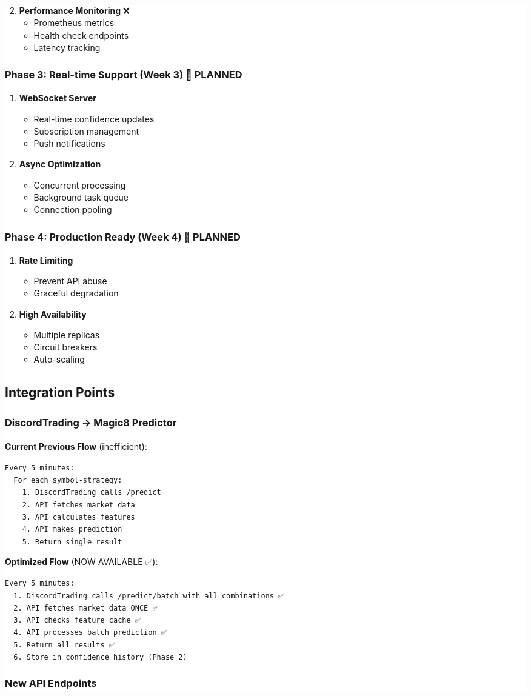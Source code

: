 2. **Performance Monitoring** ❌
   - Prometheus metrics
   - Health check endpoints
   - Latency tracking

### Phase 3: Real-time Support (Week 3) 🚀 PLANNED
1. **WebSocket Server**
   - Real-time confidence updates
   - Subscription management
   - Push notifications

2. **Async Optimization**
   - Concurrent processing
   - Background task queue
   - Connection pooling

### Phase 4: Production Ready (Week 4) 🏁 PLANNED
1. **Rate Limiting**
   - Prevent API abuse
   - Graceful degradation

2. **High Availability**
   - Multiple replicas
   - Circuit breakers
   - Auto-scaling

## Integration Points

### DiscordTrading → Magic8 Predictor

**~~Current~~ Previous Flow** (inefficient):
```
Every 5 minutes:
  For each symbol-strategy:
    1. DiscordTrading calls /predict
    2. API fetches market data
    3. API calculates features
    4. API makes prediction
    5. Return single result
```

**Optimized Flow** (NOW AVAILABLE ✅):
```
Every 5 minutes:
  1. DiscordTrading calls /predict/batch with all combinations ✅
  2. API fetches market data ONCE ✅
  3. API checks feature cache ✅
  4. API processes batch prediction ✅
  5. Return all results ✅
  6. Store in confidence history (Phase 2)
```

### New API Endpoints
